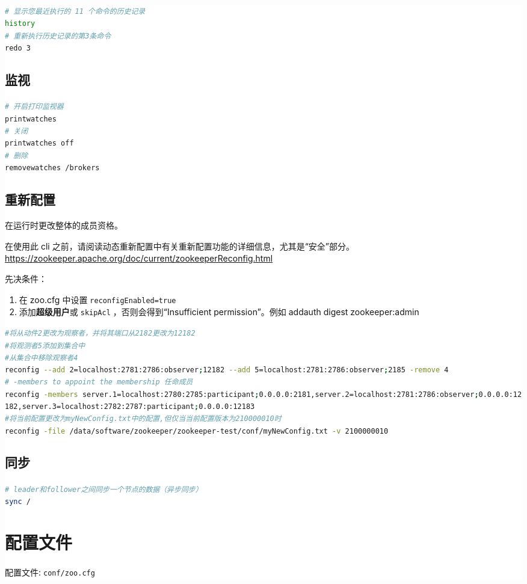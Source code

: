 ```sh
# 显示您最近执行的 11 个命令的历史记录
history
# 重新执行历史记录的第3条命令
redo 3
```

## 监视

```sh
# 开启打印监视器
printwatches
# 关闭
printwatches off
# 删除
removewatches /brokers
```

## 重新配置

在运行时更改整体的成员资格。

在使用此 cli 之前，请阅读动态重新配置中有关重新配置功能的详细信息，尤其是“安全”部分。https://zookeeper.apache.org/doc/current/zookeeperReconfig.html

先决条件：

1. 在 zoo.cfg 中设置 `reconfigEnabled=true`
2. 添加**超级用户**或 `skipAcl` ，否则会得到“Insufficient permission”。例如 addauth digest zookeeper:admin

```sh
#将从动件2更改为观察者，并将其端口从2182更改为12182
#将观测者5添加到集合中
#从集合中移除观察者4
reconfig --add 2=localhost:2781:2786:observer;12182 --add 5=localhost:2781:2786:observer;2185 -remove 4
# -members to appoint the membership 任命成员
reconfig -members server.1=localhost:2780:2785:participant;0.0.0.0:2181,server.2=localhost:2781:2786:observer;0.0.0.0:12182,server.3=localhost:2782:2787:participant;0.0.0.0:12183
#将当前配置更改为myNewConfig.txt中的配置,但仅当当前配置版本为210000010时
reconfig -file /data/software/zookeeper/zookeeper-test/conf/myNewConfig.txt -v 2100000010
```

## 同步

```sh
# leader和follower之间同步一个节点的数据（异步同步）
sync /
```

# 配置文件

配置文件: `conf/zoo.cfg`
